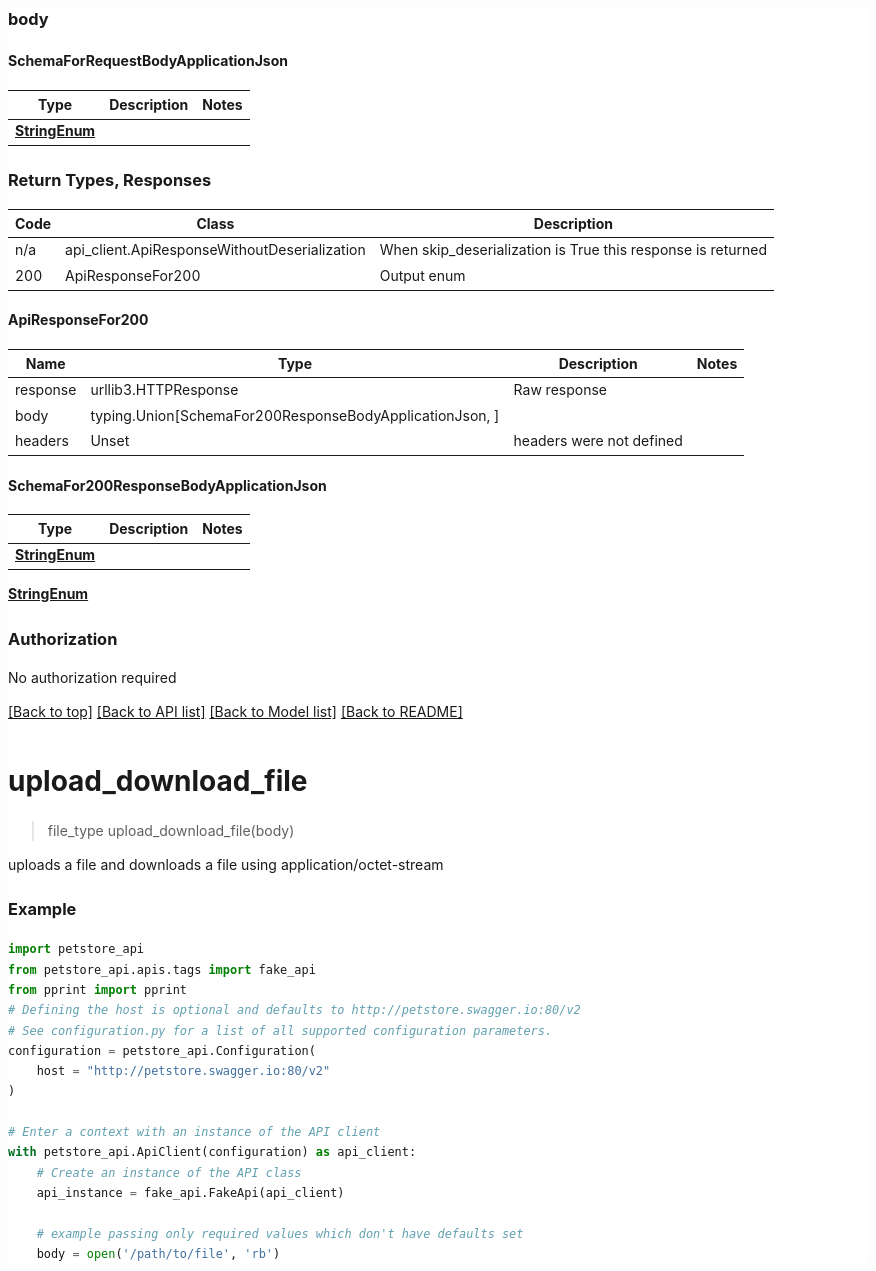 ### body

#### SchemaForRequestBodyApplicationJson
Type | Description  | Notes
------------- | ------------- | -------------
[**StringEnum**](StringEnum.md) |  | 


### Return Types, Responses

Code | Class | Description
------------- | ------------- | -------------
n/a | api_client.ApiResponseWithoutDeserialization | When skip_deserialization is True this response is returned
200 | ApiResponseFor200 | Output enum

#### ApiResponseFor200
Name | Type | Description  | Notes
------------- | ------------- | ------------- | -------------
response | urllib3.HTTPResponse | Raw response |
body | typing.Union[SchemaFor200ResponseBodyApplicationJson, ] |  |
headers | Unset | headers were not defined |

#### SchemaFor200ResponseBodyApplicationJson
Type | Description  | Notes
------------- | ------------- | -------------
[**StringEnum**](StringEnum.md) |  | 



[**StringEnum**](StringEnum.md)

### Authorization

No authorization required

[[Back to top]](#__pageTop) [[Back to API list]](../../../README.md#documentation-for-api-endpoints) [[Back to Model list]](../../../README.md#documentation-for-models) [[Back to README]](../../../README.md)

# **upload_download_file**
<a name="upload_download_file"></a>
> file_type upload_download_file(body)

uploads a file and downloads a file using application/octet-stream

### Example

```python
import petstore_api
from petstore_api.apis.tags import fake_api
from pprint import pprint
# Defining the host is optional and defaults to http://petstore.swagger.io:80/v2
# See configuration.py for a list of all supported configuration parameters.
configuration = petstore_api.Configuration(
    host = "http://petstore.swagger.io:80/v2"
)

# Enter a context with an instance of the API client
with petstore_api.ApiClient(configuration) as api_client:
    # Create an instance of the API class
    api_instance = fake_api.FakeApi(api_client)

    # example passing only required values which don't have defaults set
    body = open('/path/to/file', 'rb')
```
